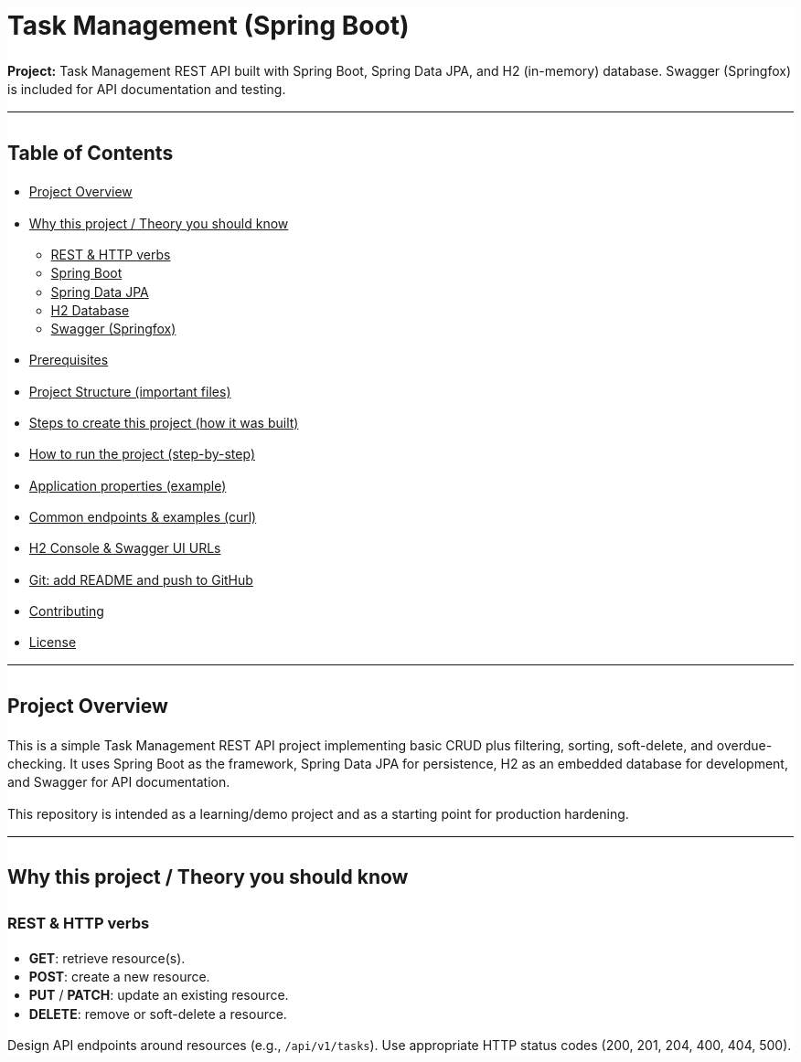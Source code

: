 # Task Management (Spring Boot)

**Project:** Task Management REST API built with Spring Boot, Spring Data JPA, and H2 (in-memory) database. Swagger (Springfox) is included for API documentation and testing.

---

## Table of Contents

* [Project Overview](#project-overview)
* [Why this project / Theory you should know](#why-this-project--theory-you-should-know)

  * [REST & HTTP verbs](#rest--http-verbs)
  * [Spring Boot](#spring-boot)
  * [Spring Data JPA](#spring-data-jpa)
  * [H2 Database](#h2-database)
  * [Swagger (Springfox)](#swagger-springfox)
* [Prerequisites](#prerequisites)
* [Project Structure (important files)](#project-structure-important-files)
* [Steps to create this project (how it was built)](#steps-to-create-this-project-how-it-was-built)
* [How to run the project (step-by-step)](#how-to-run-the-project-step-by-step)
* [Application properties (example)](#application-properties-example)
* [Common endpoints & examples (curl)](#common-endpoints--examples-curl)
* [H2 Console & Swagger UI URLs](#h2-console--swagger-ui-urls)
* [Git: add README and push to GitHub](#git-add-readme-and-push-to-github)
* [Contributing](#contributing)
* [License](#license)

---

## Project Overview

This is a simple Task Management REST API project implementing basic CRUD plus filtering, sorting, soft-delete, and overdue-checking. It uses Spring Boot as the framework, Spring Data JPA for persistence, H2 as an embedded database for development, and Swagger for API documentation.

This repository is intended as a learning/demo project and as a starting point for production hardening.

---

## Why this project / Theory you should know

### REST & HTTP verbs

* **GET**: retrieve resource(s).
* **POST**: create a new resource.
* **PUT** / **PATCH**: update an existing resource.
* **DELETE**: remove or soft-delete a resource.

Design API endpoints around resources (e.g., `/api/v1/tasks`). Use appropriate HTTP status codes (200, 201, 204, 400, 404, 500).
